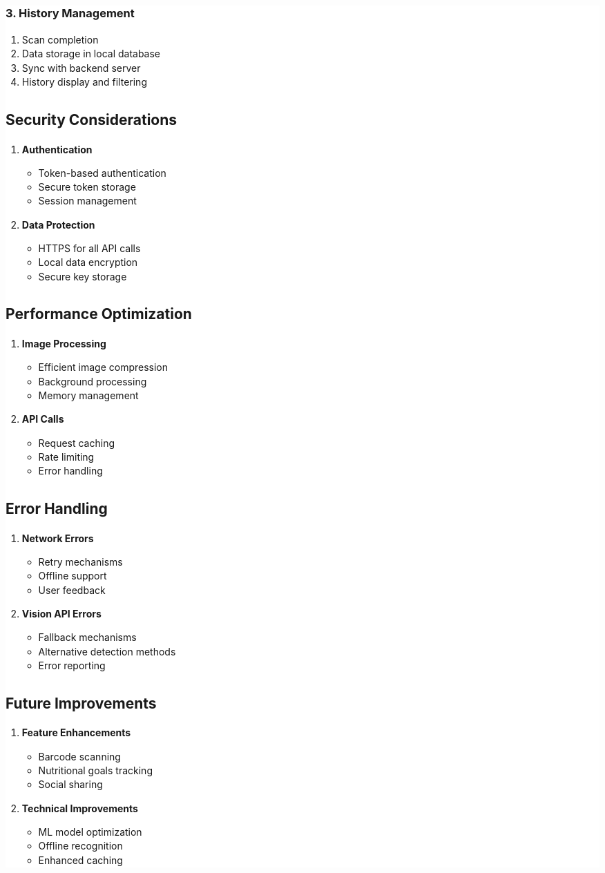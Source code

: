 ### 3. History Management
1. Scan completion
2. Data storage in local database
3. Sync with backend server
4. History display and filtering

## Security Considerations

1. **Authentication**
   - Token-based authentication
   - Secure token storage
   - Session management

2. **Data Protection**
   - HTTPS for all API calls
   - Local data encryption
   - Secure key storage

## Performance Optimization

1. **Image Processing**
   - Efficient image compression
   - Background processing
   - Memory management

2. **API Calls**
   - Request caching
   - Rate limiting
   - Error handling

## Error Handling

1. **Network Errors**
   - Retry mechanisms
   - Offline support
   - User feedback

2. **Vision API Errors**
   - Fallback mechanisms
   - Alternative detection methods
   - Error reporting

## Future Improvements

1. **Feature Enhancements**
   - Barcode scanning
   - Nutritional goals tracking
   - Social sharing

2. **Technical Improvements**
   - ML model optimization
   - Offline recognition
   - Enhanced caching
